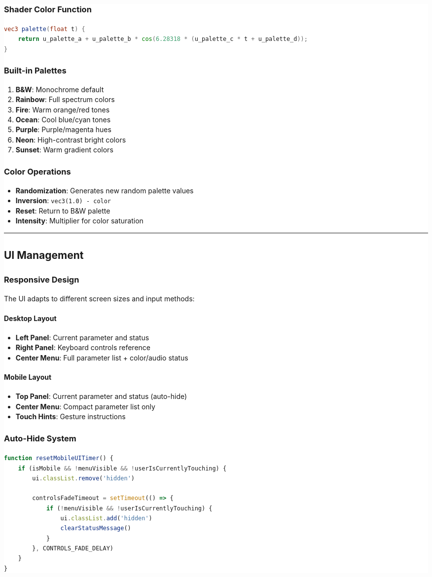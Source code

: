 ### Shader Color Function
```glsl
vec3 palette(float t) {
    return u_palette_a + u_palette_b * cos(6.28318 * (u_palette_c * t + u_palette_d));
}
```

### Built-in Palettes
1. **B&W**: Monochrome default
2. **Rainbow**: Full spectrum colors
3. **Fire**: Warm orange/red tones
4. **Ocean**: Cool blue/cyan tones
5. **Purple**: Purple/magenta hues
6. **Neon**: High-contrast bright colors
7. **Sunset**: Warm gradient colors

### Color Operations
- **Randomization**: Generates new random palette values
- **Inversion**: `vec3(1.0) - color`
- **Reset**: Return to B&W palette
- **Intensity**: Multiplier for color saturation

---

## UI Management

### Responsive Design
The UI adapts to different screen sizes and input methods:

#### Desktop Layout
- **Left Panel**: Current parameter and status
- **Right Panel**: Keyboard controls reference
- **Center Menu**: Full parameter list + color/audio status

#### Mobile Layout
- **Top Panel**: Current parameter and status (auto-hide)
- **Center Menu**: Compact parameter list only
- **Touch Hints**: Gesture instructions

### Auto-Hide System
```javascript
function resetMobileUITimer() {
    if (isMobile && !menuVisible && !userIsCurrentlyTouching) {
        ui.classList.remove('hidden')
        
        controlsFadeTimeout = setTimeout(() => {
            if (!menuVisible && !userIsCurrentlyTouching) {
                ui.classList.add('hidden')
                clearStatusMessage()
            }
        }, CONTROLS_FADE_DELAY)
    }
}
```
